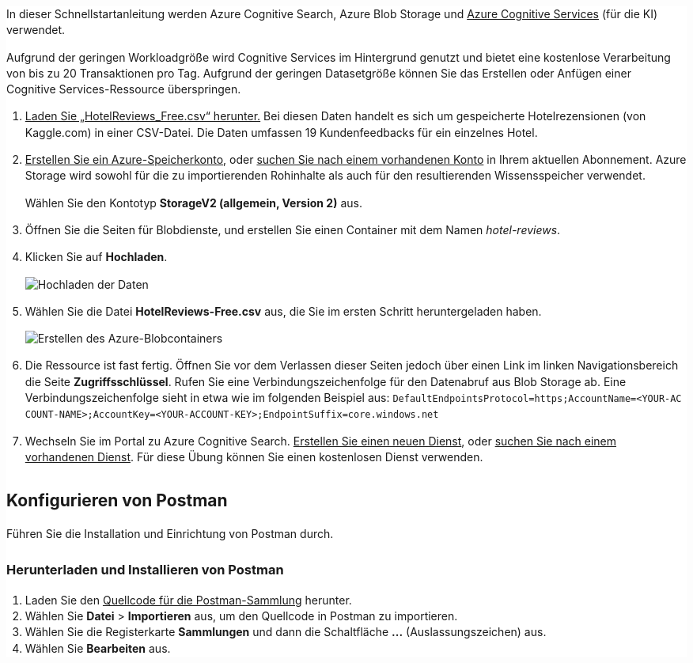 In dieser Schnellstartanleitung werden Azure Cognitive Search, Azure Blob Storage und [Azure Cognitive Services](https://azure.microsoft.com/services/cognitive-services/) (für die KI) verwendet. 

Aufgrund der geringen Workloadgröße wird Cognitive Services im Hintergrund genutzt und bietet eine kostenlose Verarbeitung von bis zu 20 Transaktionen pro Tag. Aufgrund der geringen Datasetgröße können Sie das Erstellen oder Anfügen einer Cognitive Services-Ressource überspringen.

1. [Laden Sie „HotelReviews_Free.csv“ herunter.](https://knowledgestoredemo.blob.core.windows.net/hotel-reviews/HotelReviews_Free.csv?sp=r&st=2019-11-04T01:23:53Z&se=2025-11-04T16:00:00Z&spr=https&sv=2019-02-02&sr=b&sig=siQgWOnI%2FDamhwOgxmj11qwBqqtKMaztQKFNqWx00AY%3D) Bei diesen Daten handelt es sich um gespeicherte Hotelrezensionen (von Kaggle.com) in einer CSV-Datei. Die Daten umfassen 19 Kundenfeedbacks für ein einzelnes Hotel. 

1. [Erstellen Sie ein Azure-Speicherkonto](../storage/common/storage-account-create.md?tabs=azure-portal), oder [suchen Sie nach einem vorhandenen Konto](https://ms.portal.azure.com/#blade/HubsExtension/BrowseResourceBlade/resourceType/Microsoft.Storage%2storageAccounts/) in Ihrem aktuellen Abonnement. Azure Storage wird sowohl für die zu importierenden Rohinhalte als auch für den resultierenden Wissensspeicher verwendet.

   Wählen Sie den Kontotyp **StorageV2 (allgemein, Version 2)** aus.

1. Öffnen Sie die Seiten für Blobdienste, und erstellen Sie einen Container mit dem Namen *hotel-reviews*.

1. Klicken Sie auf **Hochladen**.

    ![Hochladen der Daten](media/knowledge-store-create-portal/upload-command-bar.png "Hochladen der Hotelrezensionen")

1. Wählen Sie die Datei **HotelReviews-Free.csv** aus, die Sie im ersten Schritt heruntergeladen haben.

    ![Erstellen des Azure-Blobcontainers](media/knowledge-store-create-portal/hotel-reviews-blob-container.png "Erstellen des Azure-Blobcontainers")

1. Die Ressource ist fast fertig. Öffnen Sie vor dem Verlassen dieser Seiten jedoch über einen Link im linken Navigationsbereich die Seite **Zugriffsschlüssel**. Rufen Sie eine Verbindungszeichenfolge für den Datenabruf aus Blob Storage ab. Eine Verbindungszeichenfolge sieht in etwa wie im folgenden Beispiel aus: `DefaultEndpointsProtocol=https;AccountName=<YOUR-ACCOUNT-NAME>;AccountKey=<YOUR-ACCOUNT-KEY>;EndpointSuffix=core.windows.net`

1. Wechseln Sie im Portal zu Azure Cognitive Search. [Erstellen Sie einen neuen Dienst](search-create-service-portal.md), oder [suchen Sie nach einem vorhandenen Dienst](https://ms.portal.azure.com/#blade/HubsExtension/BrowseResourceBlade/resourceType/Microsoft.Search%2FsearchServices). Für diese Übung können Sie einen kostenlosen Dienst verwenden.

## <a name="configure-postman"></a>Konfigurieren von Postman

Führen Sie die Installation und Einrichtung von Postman durch.

### <a name="download-and-install-postman"></a>Herunterladen und Installieren von Postman

1. Laden Sie den [Quellcode für die Postman-Sammlung](https://github.com/Azure-Samples/azure-search-postman-samples/blob/master/knowledge-store/KnowledgeStore.postman_collection.json) herunter.
1. Wählen Sie **Datei** > **Importieren** aus, um den Quellcode in Postman zu importieren.
1. Wählen Sie die Registerkarte **Sammlungen** und dann die Schaltfläche **...** (Auslassungszeichen) aus.
1. Wählen Sie **Bearbeiten** aus. 
   